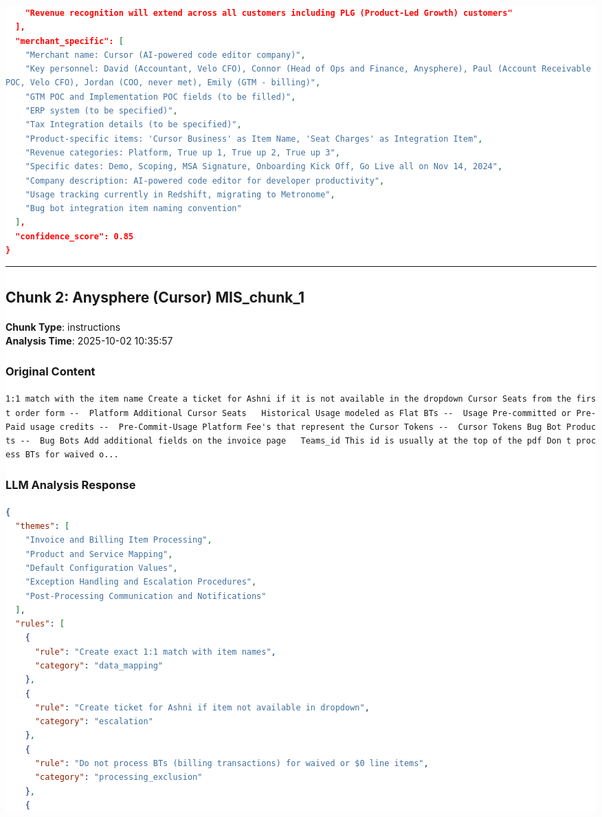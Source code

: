 ```json
    "Revenue recognition will extend across all customers including PLG (Product-Led Growth) customers"
  ],
  "merchant_specific": [
    "Merchant name: Cursor (AI-powered code editor company)",
    "Key personnel: David (Accountant, Velo CFO), Connor (Head of Ops and Finance, Anysphere), Paul (Account Receivable POC, Velo CFO), Jordan (COO, never met), Emily (GTM - billing)",
    "GTM POC and Implementation POC fields (to be filled)",
    "ERP system (to be specified)",
    "Tax Integration details (to be specified)",
    "Product-specific items: 'Cursor Business' as Item Name, 'Seat Charges' as Integration Item",
    "Revenue categories: Platform, True up 1, True up 2, True up 3",
    "Specific dates: Demo, Scoping, MSA Signature, Onboarding Kick Off, Go Live all on Nov 14, 2024",
    "Company description: AI-powered code editor for developer productivity",
    "Usage tracking currently in Redshift, migrating to Metronome",
    "Bug bot integration item naming convention"
  ],
  "confidence_score": 0.85
}
```

---

## Chunk 2: Anysphere (Cursor) MIS_chunk_1

**Chunk Type**: instructions  
**Analysis Time**: 2025-10-02 10:35:57

### Original Content
```
1:1 match with the item name Create a ticket for Ashni if it is not available in the dropdown Cursor Seats from the first order form --  Platform Additional Cursor Seats   Historical Usage modeled as Flat BTs --  Usage Pre-committed or Pre-Paid usage credits --  Pre-Commit-Usage Platform Fee's that represent the Cursor Tokens --  Cursor Tokens Bug Bot Products --  Bug Bots Add additional fields on the invoice page   Teams_id This id is usually at the top of the pdf Don t process BTs for waived o...
```

### LLM Analysis Response
```json
{
  "themes": [
    "Invoice and Billing Item Processing",
    "Product and Service Mapping",
    "Default Configuration Values",
    "Exception Handling and Escalation Procedures",
    "Post-Processing Communication and Notifications"
  ],
  "rules": [
    {
      "rule": "Create exact 1:1 match with item names",
      "category": "data_mapping"
    },
    {
      "rule": "Create ticket for Ashni if item not available in dropdown",
      "category": "escalation"
    },
    {
      "rule": "Do not process BTs (billing transactions) for waived or $0 line items",
      "category": "processing_exclusion"
    },
    {
```